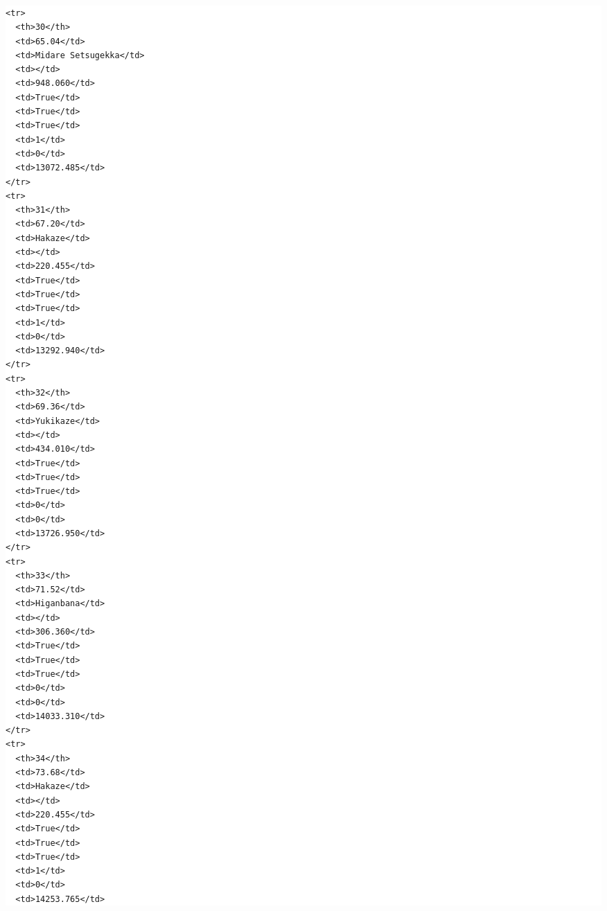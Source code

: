     <tr>
      <th>30</th>
      <td>65.04</td>
      <td>Midare Setsugekka</td>
      <td></td>
      <td>948.060</td>
      <td>True</td>
      <td>True</td>
      <td>True</td>
      <td>1</td>
      <td>0</td>
      <td>13072.485</td>
    </tr>
    <tr>
      <th>31</th>
      <td>67.20</td>
      <td>Hakaze</td>
      <td></td>
      <td>220.455</td>
      <td>True</td>
      <td>True</td>
      <td>True</td>
      <td>1</td>
      <td>0</td>
      <td>13292.940</td>
    </tr>
    <tr>
      <th>32</th>
      <td>69.36</td>
      <td>Yukikaze</td>
      <td></td>
      <td>434.010</td>
      <td>True</td>
      <td>True</td>
      <td>True</td>
      <td>0</td>
      <td>0</td>
      <td>13726.950</td>
    </tr>
    <tr>
      <th>33</th>
      <td>71.52</td>
      <td>Higanbana</td>
      <td></td>
      <td>306.360</td>
      <td>True</td>
      <td>True</td>
      <td>True</td>
      <td>0</td>
      <td>0</td>
      <td>14033.310</td>
    </tr>
    <tr>
      <th>34</th>
      <td>73.68</td>
      <td>Hakaze</td>
      <td></td>
      <td>220.455</td>
      <td>True</td>
      <td>True</td>
      <td>True</td>
      <td>1</td>
      <td>0</td>
      <td>14253.765</td>